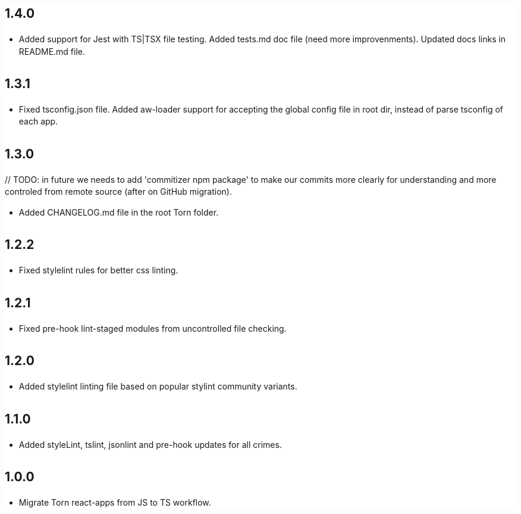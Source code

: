 ## 1.4.0
 * Added support for Jest with TS|TSX file testing. Added tests.md doc file (need more improvenments). Updated docs links in README.md file.

## 1.3.1
 * Fixed tsconfig.json file. Added aw-loader support for accepting the global config file in root dir, instead of parse tsconfig of each app.

## 1.3.0
 // TODO: in future we needs to add 'commitizer npm package' to make our commits more clearly for understanding and more controled from remote source (after on GitHub migration).
 * Added CHANGELOG.md file in the root Torn folder.

## 1.2.2
 * Fixed stylelint rules for better css linting.

## 1.2.1
 * Fixed pre-hook lint-staged modules from uncontrolled file checking.

## 1.2.0
 * Added stylelint linting file based on popular stylint community variants.

## 1.1.0
 * Added styleLint, tslint, jsonlint and pre-hook updates for all crimes.

## 1.0.0
 * Migrate Torn react-apps from JS to TS workflow.

